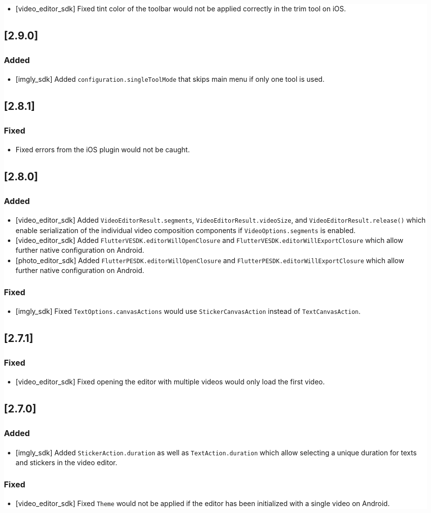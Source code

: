 * [video_editor_sdk] Fixed tint color of the toolbar would not be applied correctly in the trim tool on iOS.

## [2.9.0]

### Added

* [imgly_sdk] Added `configuration.singleToolMode` that skips main menu if only one tool is used.

## [2.8.1]

### Fixed

* Fixed errors from the iOS plugin would not be caught.

## [2.8.0]

### Added

* [video_editor_sdk] Added `VideoEditorResult.segments`, `VideoEditorResult.videoSize`, and `VideoEditorResult.release()` which enable serialization of the individual video composition components if `VideoOptions.segments` is enabled.
* [video_editor_sdk] Added `FlutterVESDK.editorWillOpenClosure` and `FlutterVESDK.editorWillExportClosure` which allow further native configuration on Android.
* [photo_editor_sdk] Added `FlutterPESDK.editorWillOpenClosure` and `FlutterPESDK.editorWillExportClosure` which allow further native configuration on Android.

### Fixed

* [imgly_sdk] Fixed `TextOptions.canvasActions` would use `StickerCanvasAction` instead of `TextCanvasAction`.

## [2.7.1]

### Fixed

* [video_editor_sdk] Fixed opening the editor with multiple videos would only load the first video.

## [2.7.0]

### Added

* [imgly_sdk] Added `StickerAction.duration` as well as `TextAction.duration` which allow selecting a unique duration for texts and stickers in the video editor.

### Fixed

* [video_editor_sdk] Fixed `Theme` would not be applied if the editor has been initialized with a single video on Android.
